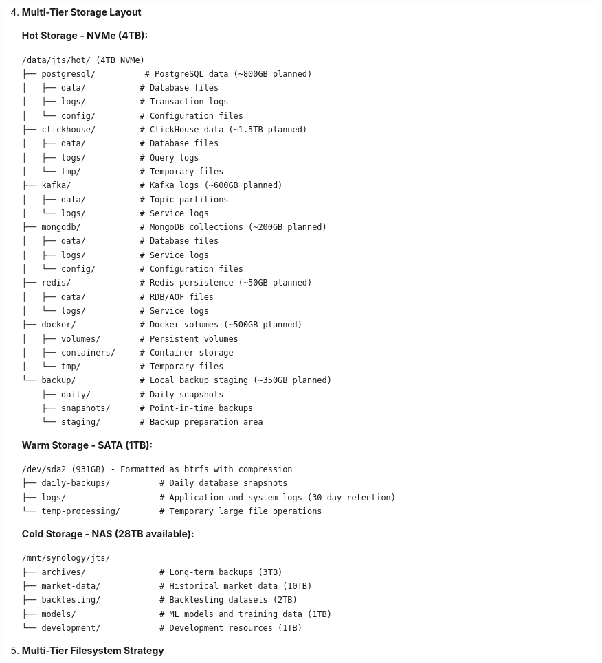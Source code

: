 4. **Multi-Tier Storage Layout**

   **Hot Storage - NVMe (4TB):**

   ```
   /data/jts/hot/ (4TB NVMe)
   ├── postgresql/          # PostgreSQL data (~800GB planned)
   │   ├── data/           # Database files
   │   ├── logs/           # Transaction logs
   │   └── config/         # Configuration files
   ├── clickhouse/         # ClickHouse data (~1.5TB planned)
   │   ├── data/           # Database files
   │   ├── logs/           # Query logs
   │   └── tmp/            # Temporary files
   ├── kafka/              # Kafka logs (~600GB planned)
   │   ├── data/           # Topic partitions
   │   └── logs/           # Service logs
   ├── mongodb/            # MongoDB collections (~200GB planned)
   │   ├── data/           # Database files
   │   ├── logs/           # Service logs
   │   └── config/         # Configuration files
   ├── redis/              # Redis persistence (~50GB planned)
   │   ├── data/           # RDB/AOF files
   │   └── logs/           # Service logs
   ├── docker/             # Docker volumes (~500GB planned)
   │   ├── volumes/        # Persistent volumes
   │   ├── containers/     # Container storage
   │   └── tmp/            # Temporary files
   └── backup/             # Local backup staging (~350GB planned)
       ├── daily/          # Daily snapshots
       ├── snapshots/      # Point-in-time backups
       └── staging/        # Backup preparation area
   ```

   **Warm Storage - SATA (1TB):**

   ```
   /dev/sda2 (931GB) - Formatted as btrfs with compression
   ├── daily-backups/          # Daily database snapshots
   ├── logs/                   # Application and system logs (30-day retention)
   └── temp-processing/        # Temporary large file operations
   ```

   **Cold Storage - NAS (28TB available):**

   ```
   /mnt/synology/jts/
   ├── archives/               # Long-term backups (3TB)
   ├── market-data/            # Historical market data (10TB)
   ├── backtesting/            # Backtesting datasets (2TB)
   ├── models/                 # ML models and training data (1TB)
   └── development/            # Development resources (1TB)
   ```

5. **Multi-Tier Filesystem Strategy**
